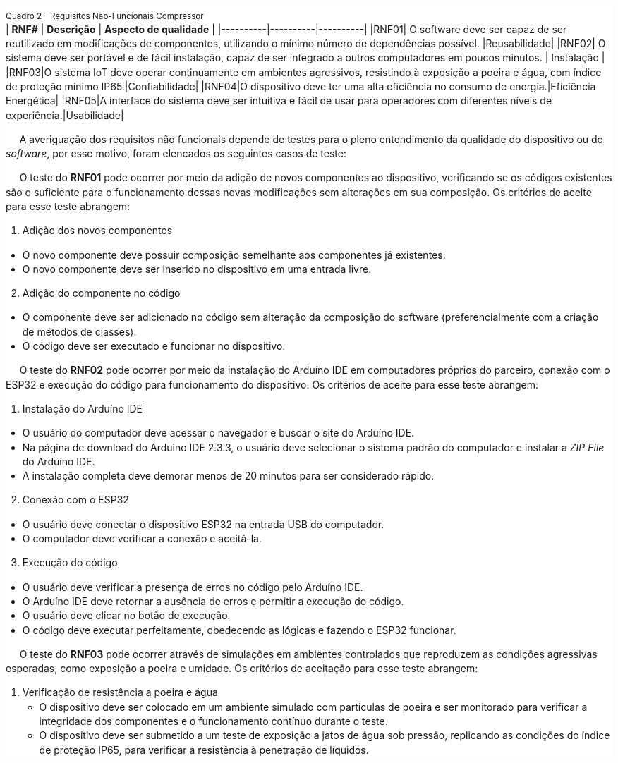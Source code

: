 <sub> Quadro 2 - Requisitos Não-Funcionais Compressor </sub>
<br>
| **RNF#** | **Descrição** | **Aspecto de qualidade** | 
|----------|----------|----------|
|RNF01| O software deve ser capaz de ser reutilizado em modificações de componentes, utilizando o mínimo número de dependências possível. |Reusabilidade|
|RNF02| O sistema deve ser portável e de fácil instalação, capaz de ser integrado a outros computadores em poucos minutos. | Instalação |
|RNF03|O sistema IoT deve operar continuamente em ambientes agressivos, resistindo à exposição a poeira e água, com índice de proteção mínimo IP65.|Confiabilidade|
|RNF04|O dispositivo deve ter uma alta eficiência no consumo de energia.|Eficiência Energética|
|RNF05|A interface do sistema deve ser intuitiva e fácil de usar para operadores com diferentes níveis de experiência.|Usabilidade|

&nbsp;&nbsp;&nbsp;&nbsp; A averiguação dos requisitos não funcionais depende de testes para o pleno entendimento da qualidade do dispositivo ou do *software*, por esse motivo, foram elencados os seguintes casos de teste:

&nbsp;&nbsp;&nbsp;&nbsp; O teste do **RNF01** pode ocorrer por meio da adição de novos componentes ao dispositivo, verificando se os códigos existentes são o suficiente para o funcionamento dessas novas modificações sem alterações em sua composição. Os critérios de aceite para esse teste abrangem:

1. Adição dos novos componentes
- O novo componente deve possuir composição semelhante aos componentes já existentes.
- O novo componente deve ser inserido no dispositivo em uma entrada livre.

2. Adição do componente no código
- O componente deve ser adicionado no código sem alteração da composição do software (preferencialmente com a criação de métodos de classes).
- O código deve ser executado e funcionar no dispositivo.

&nbsp;&nbsp;&nbsp;&nbsp; O teste do **RNF02** pode ocorrer por meio da instalação do Arduíno IDE em computadores próprios do parceiro, conexão com o ESP32 e execução do código para funcionamento do dispositivo. Os critérios de aceite para esse teste abrangem:

1. Instalação do Arduíno IDE
- O usuário do computador deve acessar o navegador e buscar o site do Arduíno IDE.
- Na página de download do Arduino IDE 2.3.3, o usuário deve selecionar o sistema padrão do computador e instalar a _ZIP File_ do Arduíno IDE.
- A instalação completa deve demorar menos de 20 minutos para ser considerado rápido.

2. Conexão com o ESP32
- O usuário deve conectar o dispositivo ESP32 na entrada USB do computador.
- O computador deve verificar a conexão e aceitá-la.

3. Execução do código
- O usuário deve verificar a presença de erros no código pelo Arduíno IDE.
- O Arduíno IDE deve retornar a ausência de erros e permitir a execução do código.
- O usuário deve clicar no botão de execução.
- O código deve executar perfeitamente, obedecendo as lógicas e fazendo o ESP32 funcionar.

&nbsp;&nbsp;&nbsp;&nbsp; O teste do **RNF03** pode ocorrer através de simulações em ambientes controlados que reproduzem as condições agressivas esperadas, como exposição a poeira e umidade. Os critérios de aceitação para esse teste abrangem:

1. Verificação de resistência a poeira e água
   - O dispositivo deve ser colocado em um ambiente simulado com partículas de poeira e ser monitorado para verificar a integridade dos componentes e o funcionamento contínuo durante o teste.
   - O dispositivo deve ser submetido a um teste de exposição a jatos de água sob pressão, replicando as condições do índice de proteção IP65, para verificar a resistência à penetração de líquidos.
